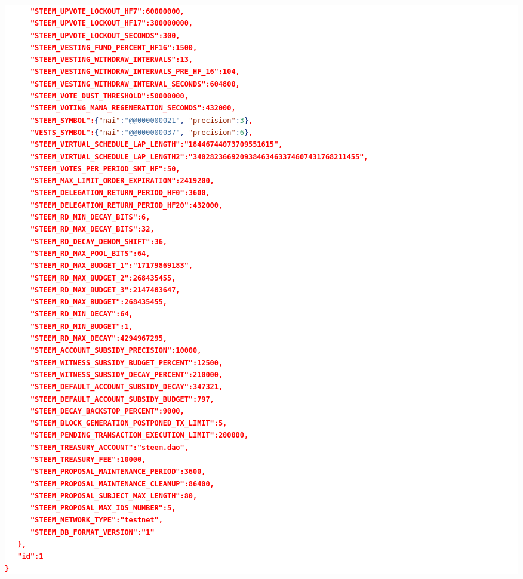 ```json
      "STEEM_UPVOTE_LOCKOUT_HF7":60000000,
      "STEEM_UPVOTE_LOCKOUT_HF17":300000000,
      "STEEM_UPVOTE_LOCKOUT_SECONDS":300,
      "STEEM_VESTING_FUND_PERCENT_HF16":1500,
      "STEEM_VESTING_WITHDRAW_INTERVALS":13,
      "STEEM_VESTING_WITHDRAW_INTERVALS_PRE_HF_16":104,
      "STEEM_VESTING_WITHDRAW_INTERVAL_SECONDS":604800,
      "STEEM_VOTE_DUST_THRESHOLD":50000000,
      "STEEM_VOTING_MANA_REGENERATION_SECONDS":432000,
      "STEEM_SYMBOL":{"nai":"@@000000021", "precision":3},
      "VESTS_SYMBOL":{"nai":"@@000000037", "precision":6},
      "STEEM_VIRTUAL_SCHEDULE_LAP_LENGTH":"18446744073709551615",
      "STEEM_VIRTUAL_SCHEDULE_LAP_LENGTH2":"340282366920938463463374607431768211455",
      "STEEM_VOTES_PER_PERIOD_SMT_HF":50,
      "STEEM_MAX_LIMIT_ORDER_EXPIRATION":2419200,
      "STEEM_DELEGATION_RETURN_PERIOD_HF0":3600,
      "STEEM_DELEGATION_RETURN_PERIOD_HF20":432000,
      "STEEM_RD_MIN_DECAY_BITS":6,
      "STEEM_RD_MAX_DECAY_BITS":32,
      "STEEM_RD_DECAY_DENOM_SHIFT":36,
      "STEEM_RD_MAX_POOL_BITS":64,
      "STEEM_RD_MAX_BUDGET_1":"17179869183",
      "STEEM_RD_MAX_BUDGET_2":268435455,
      "STEEM_RD_MAX_BUDGET_3":2147483647,
      "STEEM_RD_MAX_BUDGET":268435455,
      "STEEM_RD_MIN_DECAY":64,
      "STEEM_RD_MIN_BUDGET":1,
      "STEEM_RD_MAX_DECAY":4294967295,
      "STEEM_ACCOUNT_SUBSIDY_PRECISION":10000,
      "STEEM_WITNESS_SUBSIDY_BUDGET_PERCENT":12500,
      "STEEM_WITNESS_SUBSIDY_DECAY_PERCENT":210000,
      "STEEM_DEFAULT_ACCOUNT_SUBSIDY_DECAY":347321,
      "STEEM_DEFAULT_ACCOUNT_SUBSIDY_BUDGET":797,
      "STEEM_DECAY_BACKSTOP_PERCENT":9000,
      "STEEM_BLOCK_GENERATION_POSTPONED_TX_LIMIT":5,
      "STEEM_PENDING_TRANSACTION_EXECUTION_LIMIT":200000,
      "STEEM_TREASURY_ACCOUNT":"steem.dao",
      "STEEM_TREASURY_FEE":10000,
      "STEEM_PROPOSAL_MAINTENANCE_PERIOD":3600,
      "STEEM_PROPOSAL_MAINTENANCE_CLEANUP":86400,
      "STEEM_PROPOSAL_SUBJECT_MAX_LENGTH":80,
      "STEEM_PROPOSAL_MAX_IDS_NUMBER":5,
      "STEEM_NETWORK_TYPE":"testnet",
      "STEEM_DB_FORMAT_VERSION":"1"
   },
   "id":1
}
```
